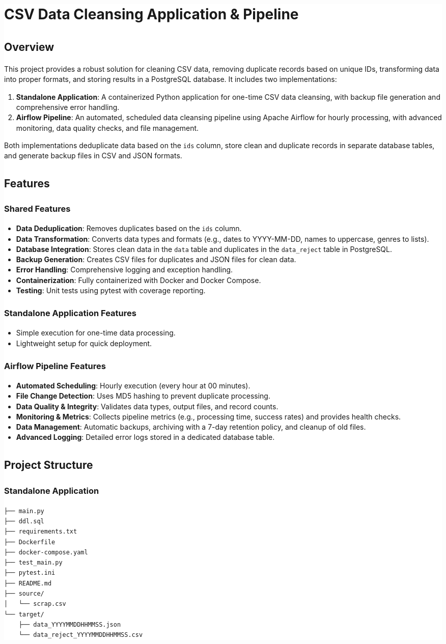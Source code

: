 # CSV Data Cleansing Application & Pipeline

## Overview

This project provides a robust solution for cleaning CSV data, removing duplicate records based on unique IDs, transforming data into proper formats, and storing results in a PostgreSQL database. It includes two implementations:

1. **Standalone Application**: A containerized Python application for one-time CSV data cleansing, with backup file generation and comprehensive error handling.
2. **Airflow Pipeline**: An automated, scheduled data cleansing pipeline using Apache Airflow for hourly processing, with advanced monitoring, data quality checks, and file management.

Both implementations deduplicate data based on the `ids` column, store clean and duplicate records in separate database tables, and generate backup files in CSV and JSON formats.

## Features

### Shared Features
- **Data Deduplication**: Removes duplicates based on the `ids` column.
- **Data Transformation**: Converts data types and formats (e.g., dates to YYYY-MM-DD, names to uppercase, genres to lists).
- **Database Integration**: Stores clean data in the `data` table and duplicates in the `data_reject` table in PostgreSQL.
- **Backup Generation**: Creates CSV files for duplicates and JSON files for clean data.
- **Error Handling**: Comprehensive logging and exception handling.
- **Containerization**: Fully containerized with Docker and Docker Compose.
- **Testing**: Unit tests using pytest with coverage reporting.

### Standalone Application Features
- Simple execution for one-time data processing.
- Lightweight setup for quick deployment.

### Airflow Pipeline Features
- **Automated Scheduling**: Hourly execution (every hour at 00 minutes).
- **File Change Detection**: Uses MD5 hashing to prevent duplicate processing.
- **Data Quality & Integrity**: Validates data types, output files, and record counts.
- **Monitoring & Metrics**: Collects pipeline metrics (e.g., processing time, success rates) and provides health checks.
- **Data Management**: Automatic backups, archiving with a 7-day retention policy, and cleanup of old files.
- **Advanced Logging**: Detailed error logs stored in a dedicated database table.

## Project Structure

### Standalone Application
```
├── main.py                
├── ddl.sql                 
├── requirements.txt        
├── Dockerfile             
├── docker-compose.yaml    
├── test_main.py           
├── pytest.ini            
├── README.md              
├── source/                
│   └── scrap.csv          
└── target/                
    ├── data_YYYYMMDDHHMMSS.json
    └── data_reject_YYYYMMDDHHMMSS.csv
```